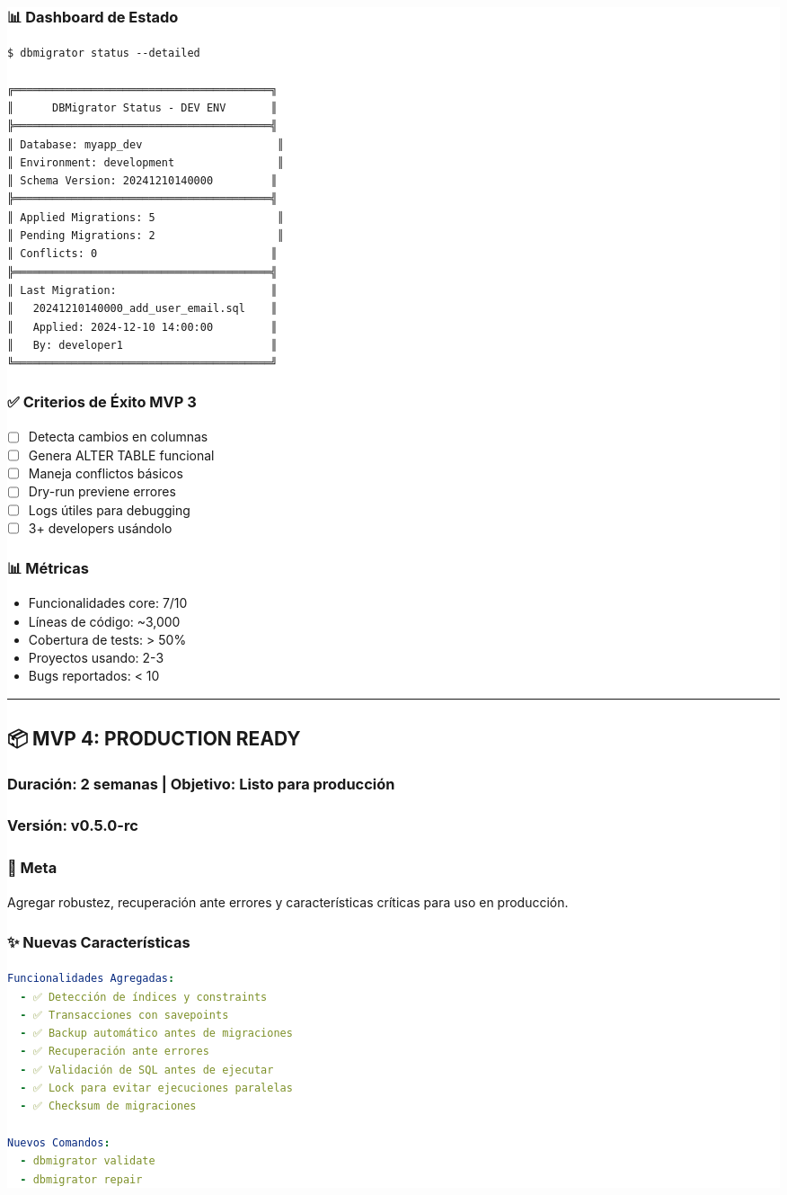 ### **📊 Dashboard de Estado**
```
$ dbmigrator status --detailed

╔════════════════════════════════════════╗
║      DBMigrator Status - DEV ENV       ║
╠════════════════════════════════════════╣
║ Database: myapp_dev                     ║
║ Environment: development                ║
║ Schema Version: 20241210140000         ║
╠════════════════════════════════════════╣
║ Applied Migrations: 5                   ║
║ Pending Migrations: 2                   ║
║ Conflicts: 0                           ║
╠════════════════════════════════════════╣
║ Last Migration:                        ║
║   20241210140000_add_user_email.sql    ║
║   Applied: 2024-12-10 14:00:00         ║
║   By: developer1                       ║
╚════════════════════════════════════════╝
```

### **✅ Criterios de Éxito MVP 3**
- [ ] Detecta cambios en columnas
- [ ] Genera ALTER TABLE funcional
- [ ] Maneja conflictos básicos
- [ ] Dry-run previene errores
- [ ] Logs útiles para debugging
- [ ] 3+ developers usándolo

### **📊 Métricas**
- Funcionalidades core: 7/10
- Líneas de código: ~3,000
- Cobertura de tests: > 50%
- Proyectos usando: 2-3
- Bugs reportados: < 10

---

## **📦 MVP 4: PRODUCTION READY**
### **Duración: 2 semanas | Objetivo: Listo para producción**
### **Versión: v0.5.0-rc**

### **🎯 Meta**
Agregar robustez, recuperación ante errores y características críticas para uso en producción.

### **✨ Nuevas Características**
```yaml
Funcionalidades Agregadas:
  - ✅ Detección de índices y constraints
  - ✅ Transacciones con savepoints
  - ✅ Backup automático antes de migraciones
  - ✅ Recuperación ante errores
  - ✅ Validación de SQL antes de ejecutar
  - ✅ Lock para evitar ejecuciones paralelas
  - ✅ Checksum de migraciones

Nuevos Comandos:
  - dbmigrator validate
  - dbmigrator repair
```
